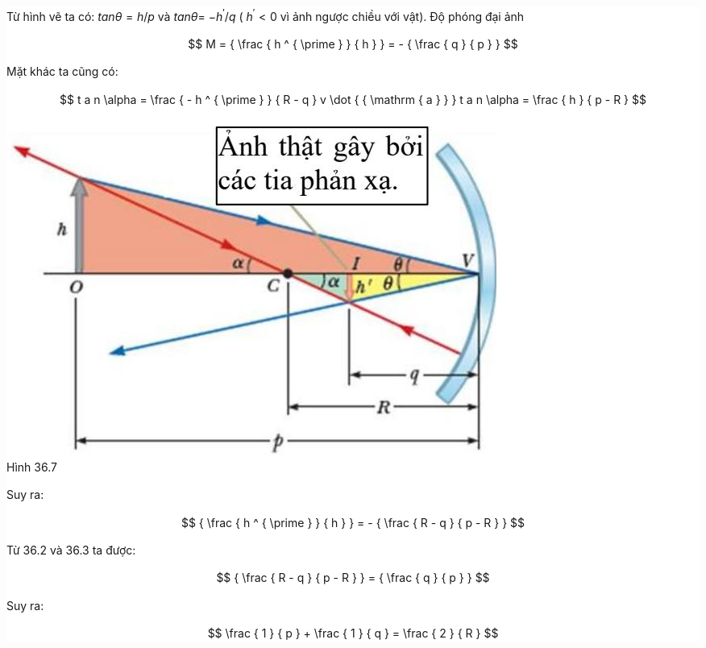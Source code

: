 Từ hình vẽ ta có: $t a n \theta = h / p$ và $t a n \theta =$ $- h ^ { \prime } / q$ ( $h ^ { \prime } < 0$ vì ảnh ngược chiều với vật). Độ phóng đại ảnh

$$
M = { \frac { h ^ { \prime } } { h } } = - { \frac { q } { p } }
$$

Mặt khác ta cũng có:

$$
t a n \alpha = \frac { - h ^ { \prime } } { R - q } v \dot { { \mathrm { a } } } t a n \alpha = \frac { h } { p - R }
$$

![](images/image7.jpg)  
Hình 36.7

Suy ra:

$$
{ \frac { h ^ { \prime } } { h } } = - { \frac { R - q } { p - R } }
$$

Từ 36.2 và 36.3 ta được:

$$
{ \frac { R - q } { p - R } } = { \frac { q } { p } }
$$

Suy ra:

$$
\frac { 1 } { p } + \frac { 1 } { q } = \frac { 2 } { R }
$$
